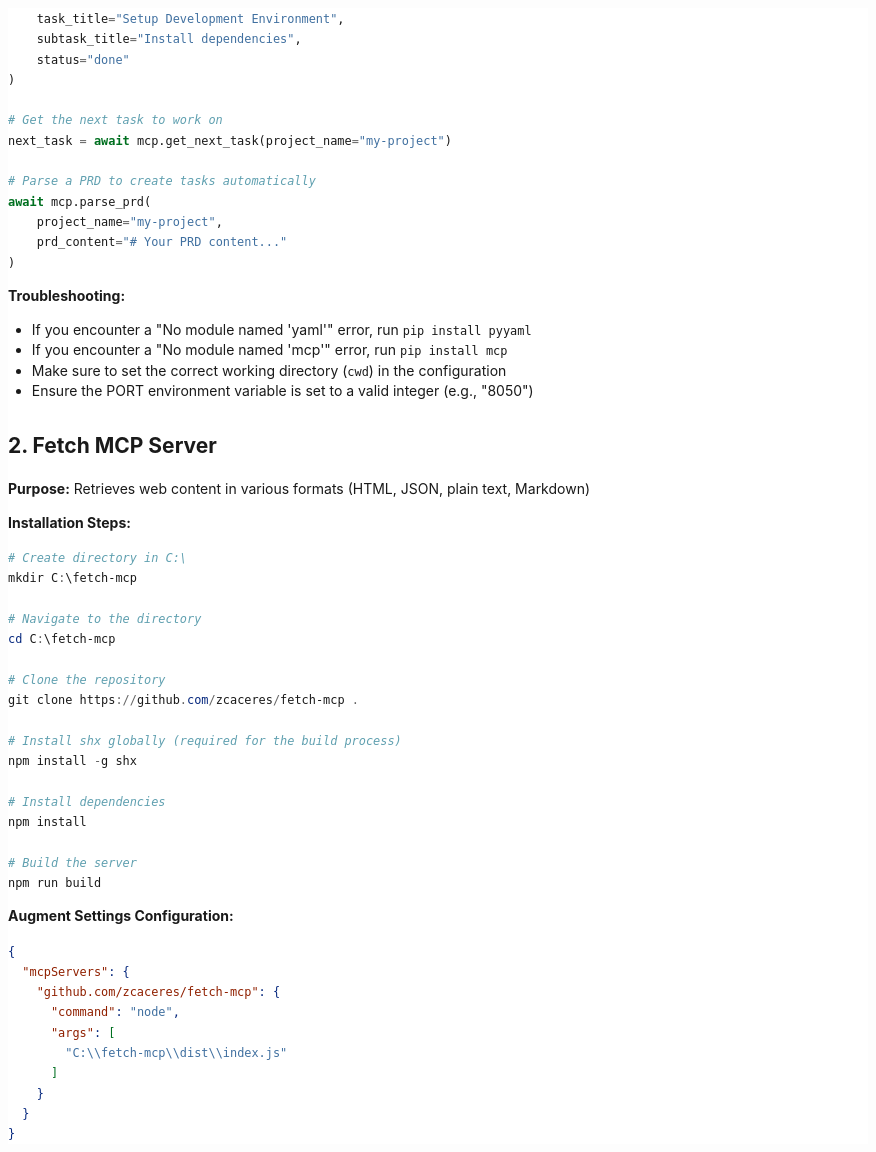 ```python
    task_title="Setup Development Environment",
    subtask_title="Install dependencies",
    status="done"
)

# Get the next task to work on
next_task = await mcp.get_next_task(project_name="my-project")

# Parse a PRD to create tasks automatically
await mcp.parse_prd(
    project_name="my-project",
    prd_content="# Your PRD content..."
)
```

**Troubleshooting:**
- If you encounter a "No module named 'yaml'" error, run `pip install pyyaml`
- If you encounter a "No module named 'mcp'" error, run `pip install mcp`
- Make sure to set the correct working directory (`cwd`) in the configuration
- Ensure the PORT environment variable is set to a valid integer (e.g., "8050")

## 2. Fetch MCP Server

**Purpose:** Retrieves web content in various formats (HTML, JSON, plain text, Markdown)

**Installation Steps:**
```powershell
# Create directory in C:\
mkdir C:\fetch-mcp

# Navigate to the directory
cd C:\fetch-mcp

# Clone the repository
git clone https://github.com/zcaceres/fetch-mcp .

# Install shx globally (required for the build process)
npm install -g shx

# Install dependencies
npm install

# Build the server
npm run build
```

**Augment Settings Configuration:**
```json
{
  "mcpServers": {
    "github.com/zcaceres/fetch-mcp": {
      "command": "node",
      "args": [
        "C:\\fetch-mcp\\dist\\index.js"
      ]
    }
  }
}
```
